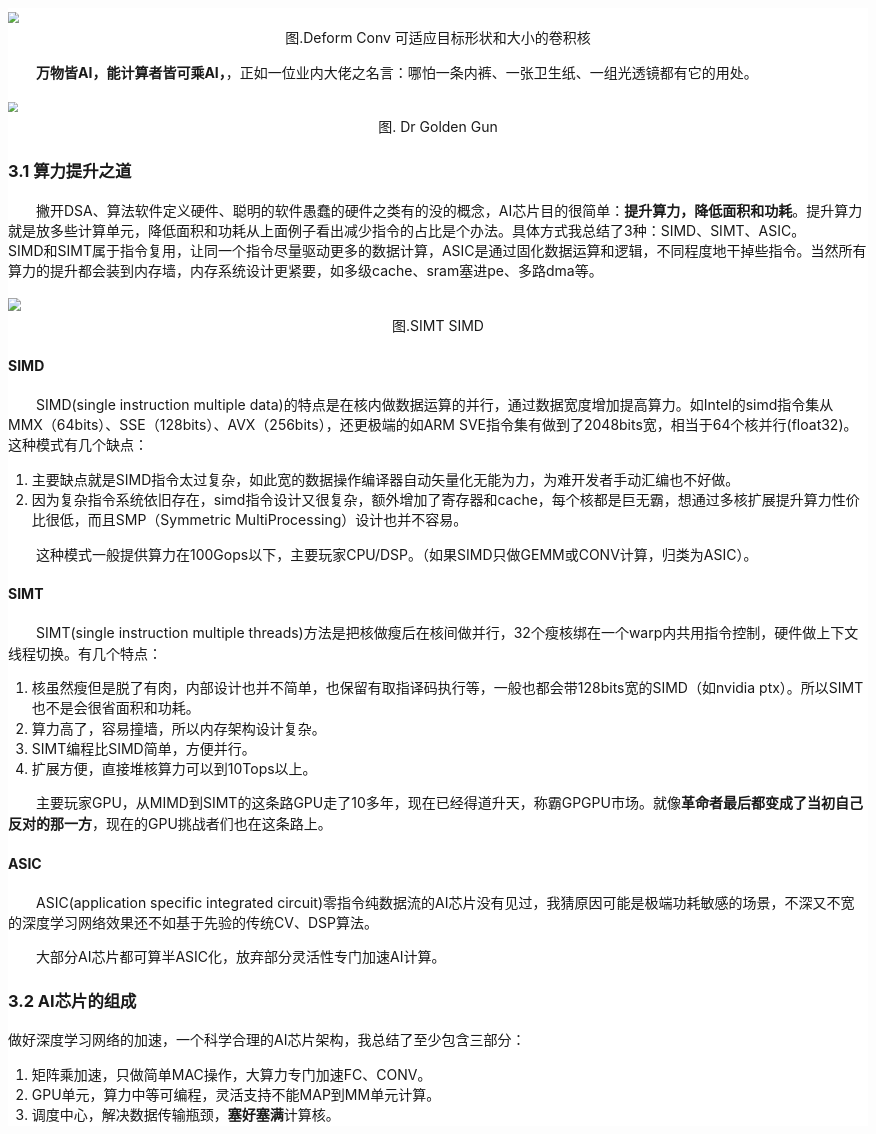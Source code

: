 <img src="https://i.loli.net/2019/08/21/sRdUL2z6Sj98TCK.png" style="zoom:70%"  />

<center>图.Deform Conv 可适应目标形状和大小的卷积核</center>

&emsp;&emsp;**万物皆AI，能计算者皆可乘AI，**，正如一位业内大佬之名言：哪怕一条内裤、一张卫生纸、一组光透镜都有它的用处。

<img src="https://i.loli.net/2019/08/26/Zw6YCsrNSH9lBIv.jpg" style="zoom:60%"  />

<center>图. Dr Golden Gun</center>

### 3.1 算力提升之道

&emsp;&emsp;撇开DSA、算法软件定义硬件、聪明的软件愚蠢的硬件之类有的没的概念，AI芯片目的很简单：**提升算力，降低面积和功耗**。提升算力就是放多些计算单元，降低面积和功耗从上面例子看出减少指令的占比是个办法。具体方式我总结了3种：SIMD、SIMT、ASIC。
&emsp;&emsp;SIMD和SIMT属于指令复用，让同一个指令尽量驱动更多的数据计算，ASIC是通过固化数据运算和逻辑，不同程度地干掉些指令。当然所有算力的提升都会装到内存墙，内存系统设计更紧要，如多级cache、sram塞进pe、多路dma等。

<img src="https://i.loli.net/2019/08/26/uDOGiKN58tHcd3y.jpg" style="zoom:80%"  />

<center>图.SIMT SIMD</center>

#### SIMD

&emsp;&emsp;SIMD(single instruction multiple data)的特点是在核内做数据运算的并行，通过数据宽度增加提高算力。如Intel的simd指令集从MMX（64bits）、SSE（128bits）、AVX（256bits），还更极端的如ARM SVE指令集有做到了2048bits宽，相当于64个核并行(float32)。这种模式有几个缺点：
1. 主要缺点就是SIMD指令太过复杂，如此宽的数据操作编译器自动矢量化无能为力，为难开发者手动汇编也不好做。
2. 因为复杂指令系统依旧存在，simd指令设计又很复杂，额外增加了寄存器和cache，每个核都是巨无霸，想通过多核扩展提升算力性价比很低，而且SMP（Symmetric MultiProcessing）设计也并不容易。

&emsp;&emsp;这种模式一般提供算力在100Gops以下，主要玩家CPU/DSP。（如果SIMD只做GEMM或CONV计算，归类为ASIC）。

####  SIMT
&emsp;&emsp;SIMT(single instruction multiple threads)方法是把核做瘦后在核间做并行，32个瘦核绑在一个warp内共用指令控制，硬件做上下文线程切换。有几个特点：
1. 核虽然瘦但是脱了有肉，内部设计也并不简单，也保留有取指译码执行等，一般也都会带128bits宽的SIMD（如nvidia ptx）。所以SIMT也不是会很省面积和功耗。
2. 算力高了，容易撞墙，所以内存架构设计复杂。
3. SIMT编程比SIMD简单，方便并行。
4. 扩展方便，直接堆核算力可以到10Tops以上。

&emsp;&emsp;主要玩家GPU，从MIMD到SIMT的这条路GPU走了10多年，现在已经得道升天，称霸GPGPU市场。就像**革命者最后都变成了当初自己反对的那一方**，现在的GPU挑战者们也在这条路上。 


#### ASIC
&emsp;&emsp;ASIC(application specific integrated circuit)零指令纯数据流的AI芯片没有见过，我猜原因可能是极端功耗敏感的场景，不深又不宽​的深度学习网络效果还不如基于先验的传统CV、DSP算法。

&emsp;&emsp;大部分AI芯片都可算半ASIC化，放弃部分灵活性专门加速AI计算。

### 3.2 AI芯片的组成

做好深度学习网络的加速，一个科学合理的AI芯片架构，我总结了至少包含三部分：

1. 矩阵乘加速，只做简单MAC操作，大算力专门加速FC、CONV。
2. GPU单元，算力中等可编程，灵活支持不能MAP到MM单元计算。
3. 调度中心，解决数据传输瓶颈，**塞好塞满**计算核。
